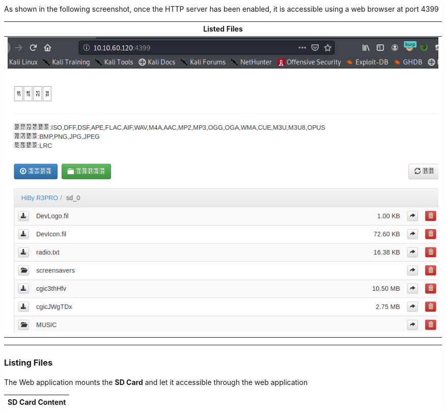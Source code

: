 As shown in the following screenshot, once the HTTP server has been enabled, it is accessible using a web browser at port 4399

Listed Files |
-|
![Hiby listed files](./images/http_hiby_2.png)|
___

### Listing Files
The Web application mounts the **SD Card** and let it accessible through the web application

SD Card Content |
-|